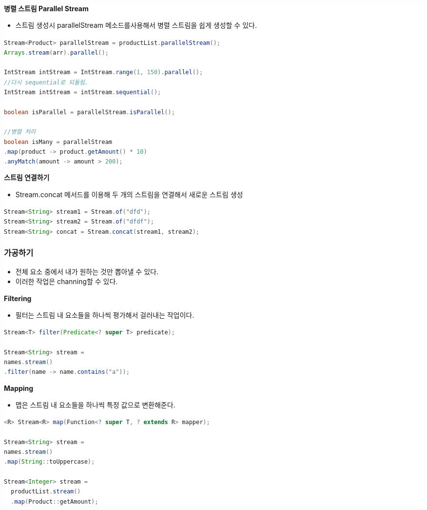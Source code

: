 **병렬 스트림 Parallel Stream**

- 스트림 생성시 parallelStream 메소드를사용해서 병렬 스트림을 쉽게 생성할 수 있다.

```java
Stream<Product> parallelStream = productList.parallelStream();
Arrays.stream(arr).parallel();

IntStream intStream = IntStream.range(1, 150).parallel();
//다시 sequential로 되돌림.
IntStream intStream = intStream.sequential();

boolean isParallel = parallelStream.isParallel();

//병렬 처리
boolean isMany = parallelStream
.map(product -> product.getAmount() * 10)
.anyMatch(amount -> amount > 200);
```

**스트림 연결하기**

- Stream.concat 메서드를 이용해 두 개의 스트림을 연결해서 새로운 스트림 생성

```java
Stream<String> stream1 = Stream.of("dfd");
Stream<String> stream2 = Stream.of("dfdf");
Stream<String> concat = Stream.concat(stream1, stream2);
```

### 가공하기

- 전체 요소 중에서 내가 원하는 것만 뽑아낼 수 있다.
- 이러한 작업은 channing할 수 있다.

**Filtering**

- 필터는 스트림 내 요소들을 하나씩 평가해서 걸러내는 작업이다.

```java
Stream<T> filter(Predicate<? super T> predicate);

Stream<String> stream = 
names.stream()
.filter(name -> name.contains("a"));
```

**Mapping**

- 맵은 스트림 내 요소들을 하나씩 특정 값으로 변환해준다.

```java
<R> Stream<R> map(Function<? super T, ? extends R> mapper);

Stream<String> stream = 
names.stream()
.map(String::toUppercase);

Stream<Integer> stream = 
  productList.stream()
  .map(Product::getAmount);
```

